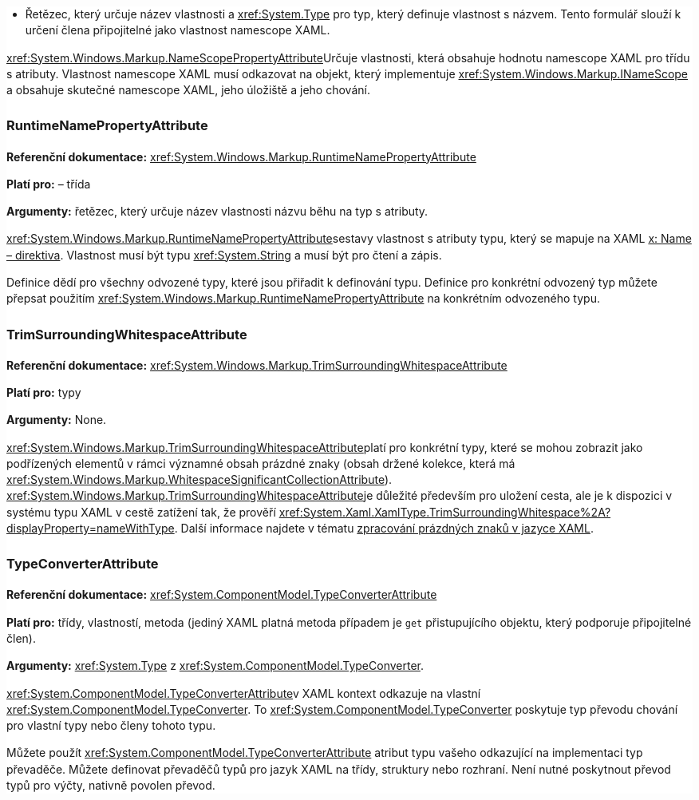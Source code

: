 -   Řetězec, který určuje název vlastnosti a <xref:System.Type> pro typ, který definuje vlastnost s názvem. Tento formulář slouží k určení člena připojitelné jako vlastnost namescope XAML.  
  
 <xref:System.Windows.Markup.NameScopePropertyAttribute>Určuje vlastnosti, která obsahuje hodnotu namescope XAML pro třídu s atributy. Vlastnost namescope XAML musí odkazovat na objekt, který implementuje <xref:System.Windows.Markup.INameScope> a obsahuje skutečné namescope XAML, jeho úložiště a jeho chování.  
  
### <a name="runtimenamepropertyattribute"></a>RuntimeNamePropertyAttribute  
 **Referenční dokumentace:**  <xref:System.Windows.Markup.RuntimeNamePropertyAttribute>  
  
 **Platí pro:** – třída  
  
 **Argumenty:** řetězec, který určuje název vlastnosti názvu běhu na typ s atributy.  
  
 <xref:System.Windows.Markup.RuntimeNamePropertyAttribute>sestavy vlastnost s atributy typu, který se mapuje na XAML [x: Name – direktiva](../../../docs/framework/xaml-services/x-name-directive.md). Vlastnost musí být typu <xref:System.String> a musí být pro čtení a zápis.  
  
 Definice dědí pro všechny odvozené typy, které jsou přiřadit k definování typu. Definice pro konkrétní odvozený typ můžete přepsat použitím <xref:System.Windows.Markup.RuntimeNamePropertyAttribute> na konkrétním odvozeného typu.  
  
### <a name="trimsurroundingwhitespaceattribute"></a>TrimSurroundingWhitespaceAttribute  
 **Referenční dokumentace:**  <xref:System.Windows.Markup.TrimSurroundingWhitespaceAttribute>  
  
 **Platí pro:** typy  
  
 **Argumenty:** None.  
  
 <xref:System.Windows.Markup.TrimSurroundingWhitespaceAttribute>platí pro konkrétní typy, které se mohou zobrazit jako podřízených elementů v rámci významné obsah prázdné znaky (obsah držené kolekce, která má <xref:System.Windows.Markup.WhitespaceSignificantCollectionAttribute>). <xref:System.Windows.Markup.TrimSurroundingWhitespaceAttribute>je důležité především pro uložení cesta, ale je k dispozici v systému typu XAML v cestě zatížení tak, že prověří <xref:System.Xaml.XamlType.TrimSurroundingWhitespace%2A?displayProperty=nameWithType>. Další informace najdete v tématu [zpracování prázdných znaků v jazyce XAML](../../../docs/framework/xaml-services/whitespace-processing-in-xaml.md).  
  
### <a name="typeconverterattribute"></a>TypeConverterAttribute  
 **Referenční dokumentace:**  <xref:System.ComponentModel.TypeConverterAttribute>  
  
 **Platí pro:** třídy, vlastností, metoda (jediný XAML platná metoda případem je `get` přistupujícího objektu, který podporuje připojitelné člen).  
  
 **Argumenty:** <xref:System.Type> z <xref:System.ComponentModel.TypeConverter>.  
  
 <xref:System.ComponentModel.TypeConverterAttribute>v XAML kontext odkazuje na vlastní <xref:System.ComponentModel.TypeConverter>. To <xref:System.ComponentModel.TypeConverter> poskytuje typ převodu chování pro vlastní typy nebo členy tohoto typu.  
  
 Můžete použít <xref:System.ComponentModel.TypeConverterAttribute> atribut typu vašeho odkazující na implementaci typ převaděče. Můžete definovat převaděčů typů pro jazyk XAML na třídy, struktury nebo rozhraní. Není nutné poskytnout převod typů pro výčty, nativně povolen převod.  
  